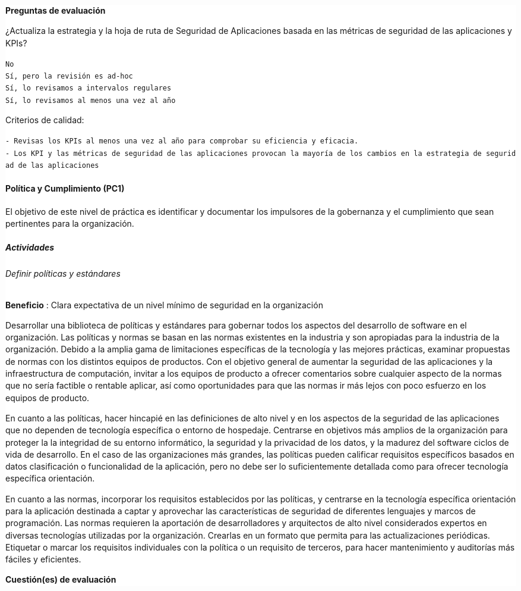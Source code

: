 **Preguntas de evaluación**

¿Actualiza la estrategia y la hoja de ruta de Seguridad de Aplicaciones basada en las métricas de seguridad de las aplicaciones y KPIs?

```
No
Sí, pero la revisión es ad-hoc
Sí, lo revisamos a intervalos regulares
Sí, lo revisamos al menos una vez al año
```
Criterios de calidad:

```
- Revisas los KPIs al menos una vez al año para comprobar su eficiencia y eficacia.
- Los KPI y las métricas de seguridad de las aplicaciones provocan la mayoría de los cambios en la estrategia de seguridad de las aplicaciones
```
#### Política y Cumplimiento (PC1)

El objetivo de este nivel de práctica es identificar y documentar los impulsores de la gobernanza y el cumplimiento que sean pertinentes para la organización.

##### Actividades

###### Definir políticas y estándares

**Beneficio** : Clara expectativa de un nivel mínimo de seguridad en la organización

Desarrollar una biblioteca de políticas y estándares para gobernar todos los aspectos del desarrollo de software en el organización. Las políticas y normas se basan en las normas existentes en la industria y son apropiadas para la industria de la organización. Debido a la amplia gama de limitaciones específicas de la tecnología y las mejores prácticas, examinar propuestas de normas con los distintos equipos de productos. Con el objetivo general de aumentar la seguridad de las aplicaciones y la infraestructura de computación, invitar a los equipos de producto a ofrecer comentarios sobre cualquier aspecto de la normas que no sería factible o rentable aplicar, así como oportunidades para que las normas ir más lejos con poco esfuerzo en los equipos de producto.

En cuanto a las políticas, hacer hincapié en las definiciones de alto nivel y en los aspectos de la seguridad de las aplicaciones que no dependen de tecnología específica o entorno de hospedaje. Centrarse en objetivos más amplios de la organización para proteger la la integridad de su entorno informático, la seguridad y la privacidad de los datos, y la madurez del software ciclos de vida de desarrollo. En el caso de las organizaciones más grandes, las políticas pueden calificar requisitos específicos basados en datos clasificación o funcionalidad de la aplicación, pero no debe ser lo suficientemente detallada como para ofrecer tecnología específica orientación.

En cuanto a las normas, incorporar los requisitos establecidos por las políticas, y centrarse en la tecnología específica orientación para la aplicación destinada a captar y aprovechar las características de seguridad de diferentes lenguajes y marcos de programación. Las normas requieren la aportación de desarrolladores y arquitectos de alto nivel considerados expertos en diversas tecnologías utilizadas por la organización. Crearlas en un formato que permita para las actualizaciones periódicas. Etiquetar o marcar los requisitos individuales con la política o un requisito de terceros, para hacer
mantenimiento y auditorías más fáciles y eficientes.

**Cuestión(es) de evaluación**
